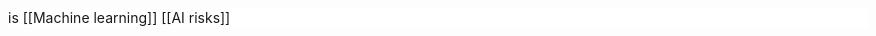 is [[Machine learning]] [[AI risks]]

<iframe src="https://en.wikipedia.org/wiki/AI_safety" allow="fullscreen" allowfullscreen="" style="height:100%;width:100%; aspect-ratio: 16 / 9; "></iframe> 